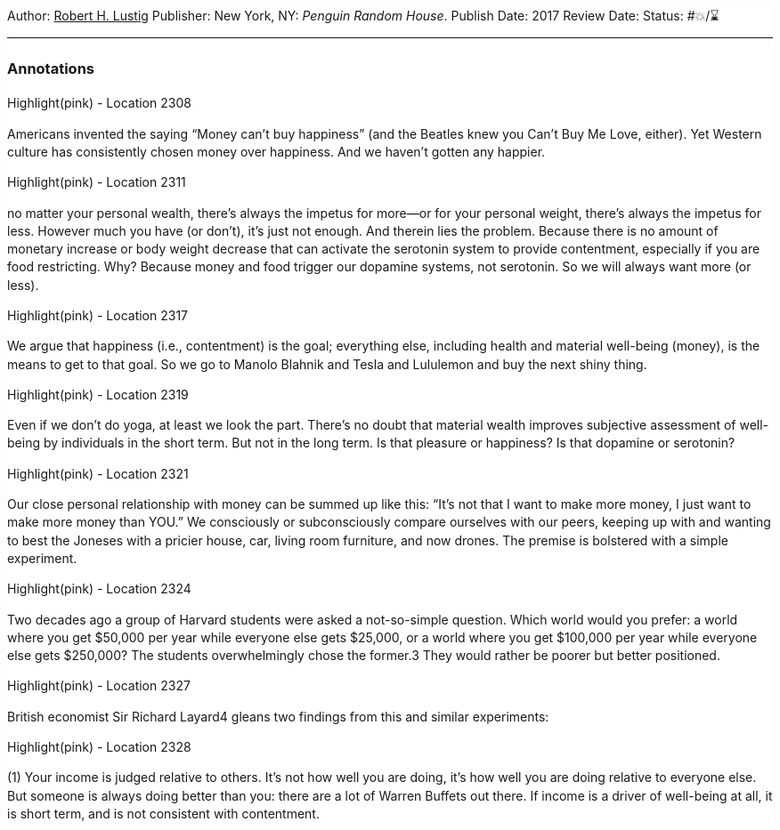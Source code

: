 Author: [Robert H. Lustig]()
Publisher: New York, NY: *Penguin Random House*.
Publish Date: 2017
Review Date:
Status: #💥/⌛️ 

---

### Annotations

Highlight(pink) - Location 2308

Americans invented the saying “Money can’t buy happiness” (and the Beatles knew you Can’t Buy Me Love, either). Yet Western culture has consistently chosen money over happiness. And we haven’t gotten any happier.

Highlight(pink) - Location 2311

no matter your personal wealth, there’s always the impetus for more—or for your personal weight, there’s always the impetus for less. However much you have (or don’t), it’s just not enough. And therein lies the problem. Because there is no amount of monetary increase or body weight decrease that can activate the serotonin system to provide contentment, especially if you are food restricting. Why? Because money and food trigger our dopamine systems, not serotonin. So we will always want more (or less).

Highlight(pink) - Location 2317

We argue that happiness (i.e., contentment) is the goal; everything else, including health and material well-being (money), is the means to get to that goal. So we go to Manolo Blahnik and Tesla and Lululemon and buy the next shiny thing.

Highlight(pink) - Location 2319

Even if we don’t do yoga, at least we look the part. There’s no doubt that material wealth improves subjective assessment of well-being by individuals in the short term. But not in the long term. Is that pleasure or happiness? Is that dopamine or serotonin?

Highlight(pink) - Location 2321

Our close personal relationship with money can be summed up like this: “It’s not that I want to make more money, I just want to make more money than YOU.” We consciously or subconsciously compare ourselves with our peers, keeping up with and wanting to best the Joneses with a pricier house, car, living room furniture, and now drones. The premise is bolstered with a simple experiment.

Highlight(pink) - Location 2324

Two decades ago a group of Harvard students were asked a not-so-simple question. Which world would you prefer: a world where you get $50,000 per year while everyone else gets $25,000, or a world where you get $100,000 per year while everyone else gets $250,000? The students overwhelmingly chose the former.3 They would rather be poorer but better positioned.

Highlight(pink) - Location 2327

British economist Sir Richard Layard4 gleans two findings from this and similar experiments:

Highlight(pink) - Location 2328

(1) Your income is judged relative to others. It’s not how well you are doing, it’s how well you are doing relative to everyone else. But someone is always doing better than you: there are a lot of Warren Buffets out there. If income is a driver of well-being at all, it is short term, and is not consistent with contentment.
